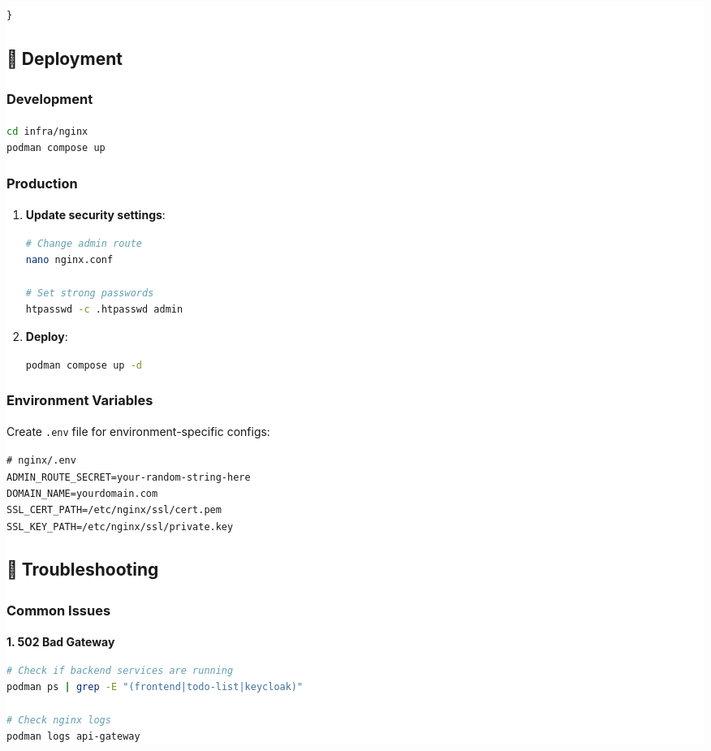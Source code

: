 ```nginx
}
```

## 🚀 Deployment

### Development

```bash
cd infra/nginx
podman compose up
```

### Production

1. **Update security settings**:
   ```bash
   # Change admin route
   nano nginx.conf
   
   # Set strong passwords
   htpasswd -c .htpasswd admin
   ```

2. **Deploy**:
   ```bash
   podman compose up -d
   ```

### Environment Variables

Create `.env` file for environment-specific configs:

```env
# nginx/.env
ADMIN_ROUTE_SECRET=your-random-string-here
DOMAIN_NAME=yourdomain.com
SSL_CERT_PATH=/etc/nginx/ssl/cert.pem
SSL_KEY_PATH=/etc/nginx/ssl/private.key
```

## 🔧 Troubleshooting

### Common Issues

**1. 502 Bad Gateway**
```bash
# Check if backend services are running
podman ps | grep -E "(frontend|todo-list|keycloak)"

# Check nginx logs
podman logs api-gateway
```
